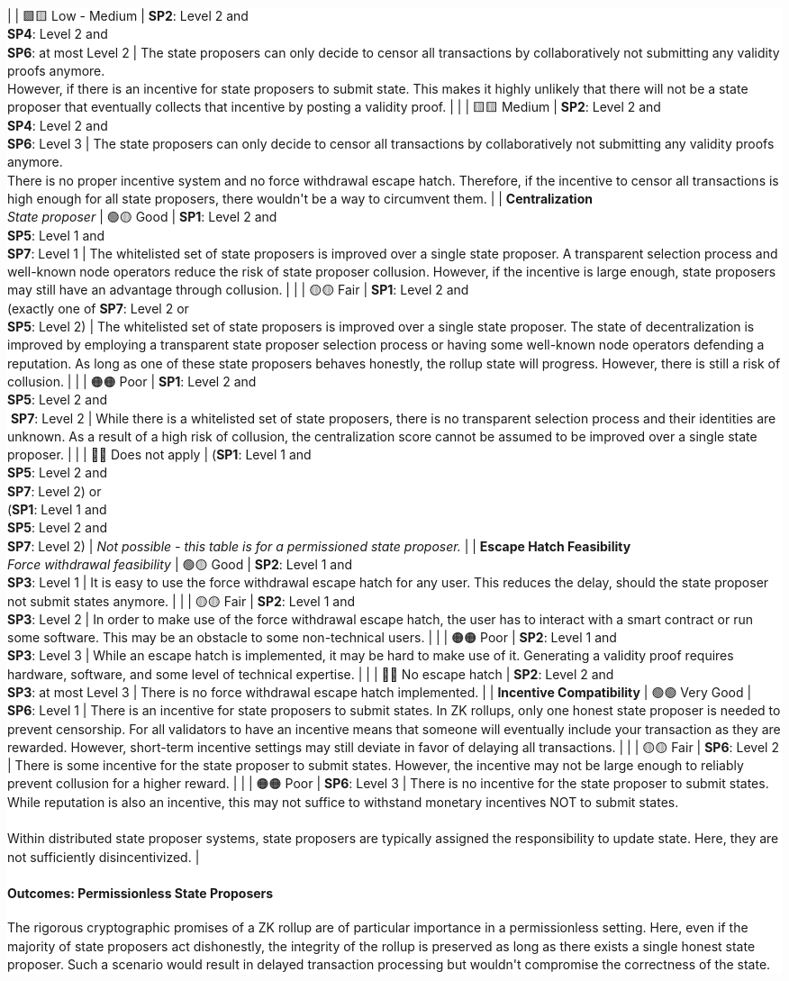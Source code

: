 | | 🟩🟨 Low - Medium | **SP2**: Level 2 and <br>  **SP4**: Level 2 and <br> **SP6**: at most Level  2 | The state proposers can only decide to censor all transactions by collaboratively not submitting any validity proofs anymore. <br> However, if there is an incentive for state proposers to submit state. This makes it highly unlikely that there will not be a state proposer that eventually collects that incentive by posting a validity proof. |
| | 🟨🟨 Medium | **SP2**: Level 2 and <br> **SP4**: Level 2 and <br> **SP6**: Level 3 | The state proposers can only decide to censor all transactions by collaboratively not submitting any validity proofs anymore. <br> There is no proper incentive system and no force withdrawal escape hatch. Therefore, if the incentive to censor all transactions is high enough for all state proposers, there wouldn't be a way to circumvent them. |
| **Centralization** <br> *State proposer* | 🟢🟡 Good | **SP1**: Level 2 and <br> **SP5**: Level 1 and <br> **SP7**: Level 1 | The whitelisted set of state proposers is improved over a single state proposer. A transparent selection process and well-known node operators reduce the risk of state proposer collusion. However, if the incentive is large enough, state proposers may still have an advantage through collusion. | 
| | 🟡🟡 Fair | **SP1**: Level 2 and <br> (exactly one of **SP7**: Level 2 or <br> **SP5**: Level 2) | The whitelisted set of state proposers is improved over a single state proposer. The state of decentralization is improved by employing a transparent state proposer selection process or having some well-known node operators defending a reputation. As long as one of these state proposers behaves honestly, the rollup state will progress. However, there is still a risk of collusion. |
| | 🟠🟠 Poor | **SP1**: Level 2 and <br> **SP5**: Level 2 and <br> **SP7**: Level 2 | While there is a whitelisted set of state proposers, there is no transparent selection process and their identities are unknown. As a result of a high risk of collusion, the centralization score cannot be assumed to be improved over a single state proposer. |
| | 🔴🔴 Does not apply | (**SP1**: Level 1 and <br> **SP5**: Level 2 and <br> **SP7**: Level 2) or <br> (**SP1**: Level 1 and <br> **SP5**: Level 2 and <br> **SP7**: Level 2) | *Not possible - this table is for a permissioned state proposer.* |
| **Escape Hatch Feasibility** <br> *Force withdrawal feasibility* | 🟢🟡 Good | **SP2**: Level 1 and <br> **SP3**: Level 1 | It is easy to use the force withdrawal escape hatch for any user. This reduces the delay, should the state proposer not submit states anymore. |
| | 🟡🟡 Fair | **SP2**: Level 1 and <br> **SP3**: Level 2 | In order to make use of the force withdrawal escape hatch, the user has to interact with a smart contract or run some software. This may be an obstacle to some non-technical users. | 
| | 🟠🟠 Poor | **SP2**: Level 1 and <br> **SP3**: Level 3 | While an escape hatch is implemented, it may be hard to make use of it. Generating a validity proof requires hardware, software, and some level of technical expertise. | 
| | 🔴🔴 No escape hatch | **SP2**: Level 2 and <br> **SP3**: at most Level 3 | There is no force withdrawal escape hatch implemented. | 
| **Incentive Compatibility** | 🟢🟢 Very Good | **SP6**: Level 1 | There is an incentive for state proposers to submit states. In ZK rollups, only one honest state proposer is needed to prevent censorship. For all validators to have an incentive means that someone will eventually include your transaction as they are rewarded. However, short-term incentive settings may still deviate in favor of delaying all transactions. |
| | 🟡🟡 Fair | **SP6**: Level 2 | There is some incentive for the state proposer to submit states. However, the incentive may not be large enough to reliably prevent collusion for a higher reward. |
| | 🟠🟠 Poor | **SP6**: Level 3 | There is no incentive for the state proposer to submit states. While reputation is also an incentive, this may not suffice to withstand monetary incentives NOT to submit states. <br><br> Within distributed state proposer systems, state proposers are typically assigned the responsibility to update state. Here, they are not sufficiently disincentivized. |

#### Outcomes: Permissionless State Proposers
The rigorous cryptographic promises of a ZK rollup are of particular importance in a permissionless setting. Here, even if the majority of state proposers act dishonestly, the integrity of the rollup is preserved as long as there exists a single honest state proposer. Such a scenario would result in delayed transaction processing but wouldn't compromise the correctness of the state.

